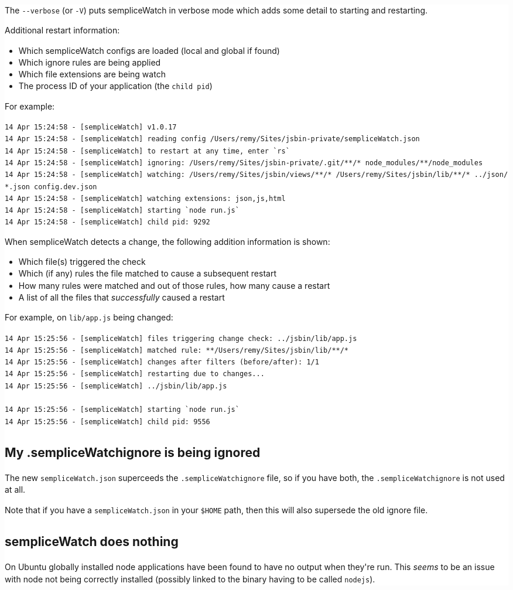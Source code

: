 The `--verbose` (or `-V`) puts sempliceWatch in verbose mode which adds some detail to starting and restarting.

Additional restart information:

- Which sempliceWatch configs are loaded (local and global if found)
- Which ignore rules are being applied
- Which file extensions are being watch
- The process ID of your application (the `child pid`)

For example:

```text
14 Apr 15:24:58 - [sempliceWatch] v1.0.17
14 Apr 15:24:58 - [sempliceWatch] reading config /Users/remy/Sites/jsbin-private/sempliceWatch.json
14 Apr 15:24:58 - [sempliceWatch] to restart at any time, enter `rs`
14 Apr 15:24:58 - [sempliceWatch] ignoring: /Users/remy/Sites/jsbin-private/.git/**/* node_modules/**/node_modules
14 Apr 15:24:58 - [sempliceWatch] watching: /Users/remy/Sites/jsbin/views/**/* /Users/remy/Sites/jsbin/lib/**/* ../json/*.json config.dev.json
14 Apr 15:24:58 - [sempliceWatch] watching extensions: json,js,html
14 Apr 15:24:58 - [sempliceWatch] starting `node run.js`
14 Apr 15:24:58 - [sempliceWatch] child pid: 9292
```

When sempliceWatch detects a change, the following addition information is shown:

- Which file(s) triggered the check
- Which (if any) rules the file matched to cause a subsequent restart
- How many rules were matched and out of those rules, how many cause a restart
- A list of all the files that *successfully* caused a restart

For example, on `lib/app.js` being changed:

```text
14 Apr 15:25:56 - [sempliceWatch] files triggering change check: ../jsbin/lib/app.js
14 Apr 15:25:56 - [sempliceWatch] matched rule: **/Users/remy/Sites/jsbin/lib/**/*
14 Apr 15:25:56 - [sempliceWatch] changes after filters (before/after): 1/1
14 Apr 15:25:56 - [sempliceWatch] restarting due to changes...
14 Apr 15:25:56 - [sempliceWatch] ../jsbin/lib/app.js

14 Apr 15:25:56 - [sempliceWatch] starting `node run.js`
14 Apr 15:25:56 - [sempliceWatch] child pid: 9556
```

## My .sempliceWatchignore is being ignored

The new `sempliceWatch.json` superceeds the `.sempliceWatchignore` file, so if you have both, the `.sempliceWatchignore` is not used at all.

Note that if you have a `sempliceWatch.json` in your `$HOME` path, then this will also supersede the old ignore file.

## sempliceWatch does nothing

On Ubuntu globally installed node applications have been found to have no output when they're run. This *seems* to be an issue with node not being correctly installed (possibly linked to the binary having to be called `nodejs`).
